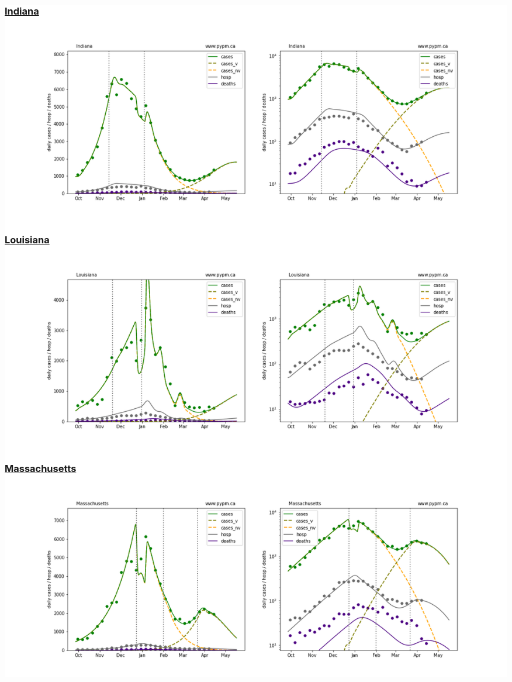 ### [Indiana](img/in_2_8_0418.pdf)

![in](img/in_2_8_0418.png)

### [Louisiana](img/la_2_8_0418.pdf)

![la](img/la_2_8_0418.png)

### [Massachusetts](img/ma_2_8_0418.pdf)

![ma](img/ma_2_8_0418.png)
